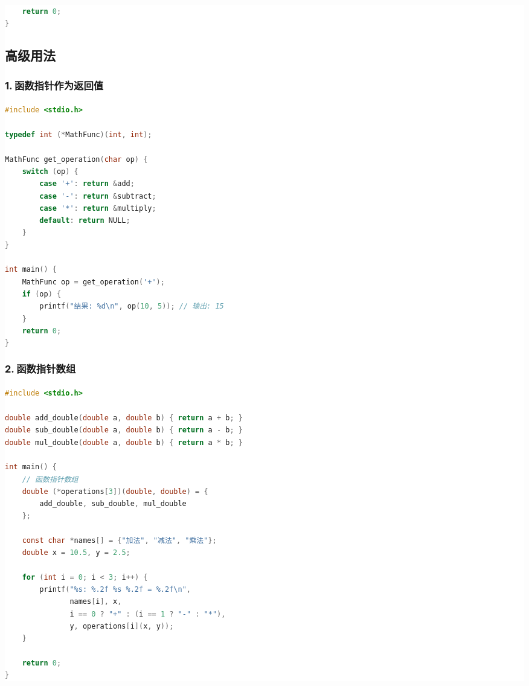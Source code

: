 ```c
    return 0;
}
```

## 高级用法

### 1. 函数指针作为返回值

```c
#include <stdio.h>

typedef int (*MathFunc)(int, int);

MathFunc get_operation(char op) {
    switch (op) {
        case '+': return &add;
        case '-': return &subtract;
        case '*': return &multiply;
        default: return NULL;
    }
}

int main() {
    MathFunc op = get_operation('+');
    if (op) {
        printf("结果: %d\n", op(10, 5)); // 输出: 15
    }
    return 0;
}
```

### 2. 函数指针数组

```c
#include <stdio.h>

double add_double(double a, double b) { return a + b; }
double sub_double(double a, double b) { return a - b; }
double mul_double(double a, double b) { return a * b; }

int main() {
    // 函数指针数组
    double (*operations[3])(double, double) = {
        add_double, sub_double, mul_double
    };
    
    const char *names[] = {"加法", "减法", "乘法"};
    double x = 10.5, y = 2.5;
    
    for (int i = 0; i < 3; i++) {
        printf("%s: %.2f %s %.2f = %.2f\n", 
               names[i], x, 
               i == 0 ? "+" : (i == 1 ? "-" : "*"), 
               y, operations[i](x, y));
    }
    
    return 0;
}
```
